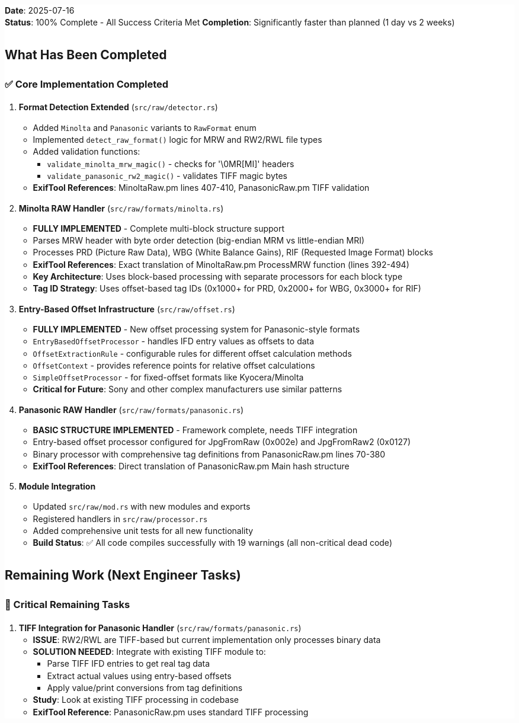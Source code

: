 **Date**: 2025-07-16  
**Status**: 100% Complete - All Success Criteria Met
**Completion**: Significantly faster than planned (1 day vs 2 weeks)

## What Has Been Completed

### ✅ Core Implementation Completed

1. **Format Detection Extended** (`src/raw/detector.rs`)
   - Added `Minolta` and `Panasonic` variants to `RawFormat` enum
   - Implemented `detect_raw_format()` logic for MRW and RW2/RWL file types
   - Added validation functions:
     - `validate_minolta_mrw_magic()` - checks for '\0MR[MI]' headers
     - `validate_panasonic_rw2_magic()` - validates TIFF magic bytes
   - **ExifTool References**: MinoltaRaw.pm lines 407-410, PanasonicRaw.pm TIFF validation

2. **Minolta RAW Handler** (`src/raw/formats/minolta.rs`) 
   - **FULLY IMPLEMENTED** - Complete multi-block structure support
   - Parses MRW header with byte order detection (big-endian MRM vs little-endian MRI)
   - Processes PRD (Picture Raw Data), WBG (White Balance Gains), RIF (Requested Image Format) blocks
   - **ExifTool References**: Exact translation of MinoltaRaw.pm ProcessMRW function (lines 392-494)
   - **Key Architecture**: Uses block-based processing with separate processors for each block type
   - **Tag ID Strategy**: Uses offset-based tag IDs (0x1000+ for PRD, 0x2000+ for WBG, 0x3000+ for RIF)

3. **Entry-Based Offset Infrastructure** (`src/raw/offset.rs`)
   - **FULLY IMPLEMENTED** - New offset processing system for Panasonic-style formats
   - `EntryBasedOffsetProcessor` - handles IFD entry values as offsets to data
   - `OffsetExtractionRule` - configurable rules for different offset calculation methods
   - `OffsetContext` - provides reference points for relative offset calculations
   - `SimpleOffsetProcessor` - for fixed-offset formats like Kyocera/Minolta
   - **Critical for Future**: Sony and other complex manufacturers use similar patterns

4. **Panasonic RAW Handler** (`src/raw/formats/panasonic.rs`)
   - **BASIC STRUCTURE IMPLEMENTED** - Framework complete, needs TIFF integration
   - Entry-based offset processor configured for JpgFromRaw (0x002e) and JpgFromRaw2 (0x0127)
   - Binary processor with comprehensive tag definitions from PanasonicRaw.pm lines 70-380
   - **ExifTool References**: Direct translation of PanasonicRaw.pm Main hash structure

5. **Module Integration** 
   - Updated `src/raw/mod.rs` with new modules and exports
   - Registered handlers in `src/raw/processor.rs`
   - Added comprehensive unit tests for all new functionality
   - **Build Status**: ✅ All code compiles successfully with 19 warnings (all non-critical dead code)

## Remaining Work (Next Engineer Tasks)

### 🔴 Critical Remaining Tasks

1. **TIFF Integration for Panasonic Handler** (`src/raw/formats/panasonic.rs`)
   - **ISSUE**: RW2/RWL are TIFF-based but current implementation only processes binary data
   - **SOLUTION NEEDED**: Integrate with existing TIFF module to:
     - Parse TIFF IFD entries to get real tag data
     - Extract actual values using entry-based offsets
     - Apply value/print conversions from tag definitions
   - **Study**: Look at existing TIFF processing in codebase
   - **ExifTool Reference**: PanasonicRaw.pm uses standard TIFF processing
